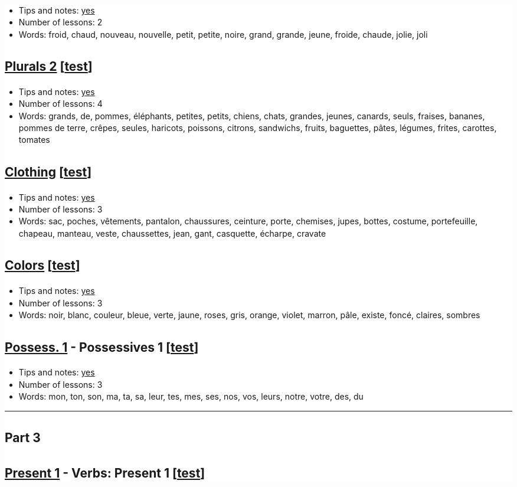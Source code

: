 * Tips and notes: [yes](https://www.duolingo.com/skill/fr/Adjectives-1/tips-and-notes)
* Number of lessons: 2
* Words: froid, chaud, nouveau, nouvelle, petit, petite, noire, grand, grande, jeune, froide, chaude, jolie, joli


## [Plurals 2](https://www.duolingo.com/skill/fr/Plurals-2/practice) \[[test](https://www.duolingo.com/skill/fr/Plurals-2/test)\]

* Tips and notes: [yes](https://www.duolingo.com/skill/fr/Plurals-2/tips-and-notes)
* Number of lessons: 4
* Words: grands, de, pommes, éléphants, petites, petits, chiens, chats, grandes, jeunes, canards, seuls, fraises, bananes, pommes de terre, crêpes, seules, haricots, poissons, citrons, sandwichs, fruits, baguettes, pâtes, légumes, frites, carottes, tomates


## [Clothing](https://www.duolingo.com/skill/fr/Clothing/practice) \[[test](https://www.duolingo.com/skill/fr/Clothing/test)\]

* Tips and notes: [yes](https://www.duolingo.com/skill/fr/Clothing/tips-and-notes)
* Number of lessons: 3
* Words: sac, poches, vêtements, pantalon, chaussures, ceinture, porte, chemises, jupes, bottes, costume, portefeuille, chapeau, manteau, veste, chaussettes, jean, gant, casquette, écharpe, cravate


## [Colors](https://www.duolingo.com/skill/fr/Colors/practice) \[[test](https://www.duolingo.com/skill/fr/Colors/test)\]

* Tips and notes: [yes](https://www.duolingo.com/skill/fr/Colors/tips-and-notes)
* Number of lessons: 3
* Words: noir, blanc, couleur, bleue, verte, jaune, roses, gris, orange, violet, marron, pâle, existe, foncé, claires, sombres


## [Possess. 1](https://www.duolingo.com/skill/fr/Possessives-1/practice) - Possessives 1 \[[test](https://www.duolingo.com/skill/fr/Possessives-1/test)\]

* Tips and notes: [yes](https://www.duolingo.com/skill/fr/Possessives-1/tips-and-notes)
* Number of lessons: 3
* Words: mon, ton, son, ma, ta, sa, leur, tes, mes, ses, nos, vos, leurs, notre, votre, des, du

----------

## **Part 3**

## [Present 1](https://www.duolingo.com/skill/fr/Verbs:-Present-1/practice) - Verbs: Present 1 \[[test](https://www.duolingo.com/skill/fr/Verbs:-Present-1/test)\]

